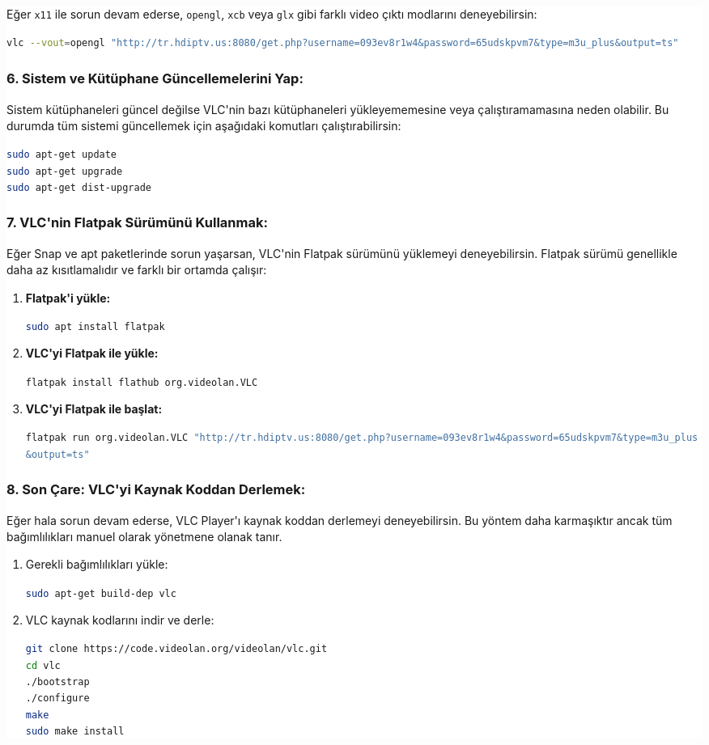 Eğer `x11` ile sorun devam ederse, `opengl`, `xcb` veya `glx` gibi farklı video çıktı modlarını deneyebilirsin:

```bash
vlc --vout=opengl "http://tr.hdiptv.us:8080/get.php?username=093ev8r1w4&password=65udskpvm7&type=m3u_plus&output=ts"
```

### 6. **Sistem ve Kütüphane Güncellemelerini Yap:**
Sistem kütüphaneleri güncel değilse VLC'nin bazı kütüphaneleri yükleyememesine veya çalıştıramamasına neden olabilir. Bu durumda tüm sistemi güncellemek için aşağıdaki komutları çalıştırabilirsin:

```bash
sudo apt-get update
sudo apt-get upgrade
sudo apt-get dist-upgrade
```

### 7. **VLC'nin Flatpak Sürümünü Kullanmak:**
Eğer Snap ve apt paketlerinde sorun yaşarsan, VLC'nin Flatpak sürümünü yüklemeyi deneyebilirsin. Flatpak sürümü genellikle daha az kısıtlamalıdır ve farklı bir ortamda çalışır:

1. **Flatpak'i yükle:**
   ```bash
   sudo apt install flatpak
   ```

2. **VLC'yi Flatpak ile yükle:**
   ```bash
   flatpak install flathub org.videolan.VLC
   ```

3. **VLC'yi Flatpak ile başlat:**
   ```bash
   flatpak run org.videolan.VLC "http://tr.hdiptv.us:8080/get.php?username=093ev8r1w4&password=65udskpvm7&type=m3u_plus&output=ts"
   ```

### 8. **Son Çare: VLC'yi Kaynak Koddan Derlemek:**
Eğer hala sorun devam ederse, VLC Player'ı kaynak koddan derlemeyi deneyebilirsin. Bu yöntem daha karmaşıktır ancak tüm bağımlılıkları manuel olarak yönetmene olanak tanır.

1. Gerekli bağımlılıkları yükle:
   ```bash
   sudo apt-get build-dep vlc
   ```

2. VLC kaynak kodlarını indir ve derle:

   ```bash
   git clone https://code.videolan.org/videolan/vlc.git
   cd vlc
   ./bootstrap
   ./configure
   make
   sudo make install
   ```
